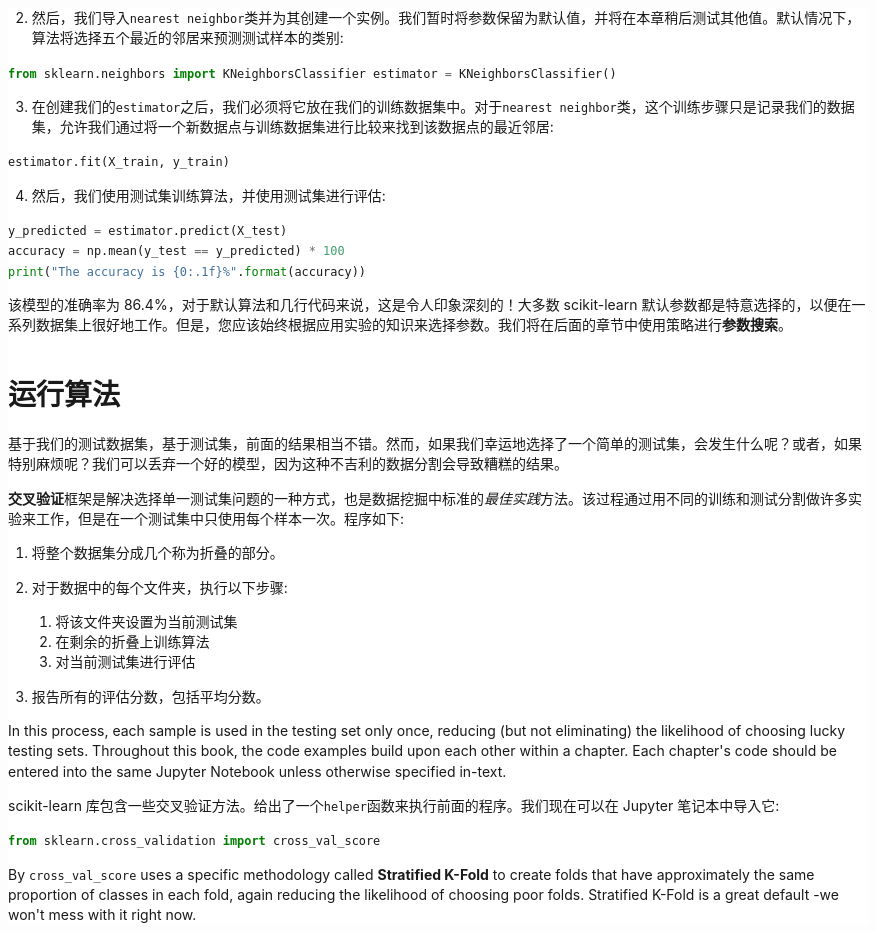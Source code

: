 2.  然后，我们导入`nearest neighbor`类并为其创建一个实例。我们暂时将参数保留为默认值，并将在本章稍后测试其他值。默认情况下，算法将选择五个最近的邻居来预测测试样本的类别:

```py
from sklearn.neighbors import KNeighborsClassifier estimator = KNeighborsClassifier()

```

3.  在创建我们的`estimator`之后，我们必须将它放在我们的训练数据集中。对于`nearest neighbor`类，这个训练步骤只是记录我们的数据集，允许我们通过将一个新数据点与训练数据集进行比较来找到该数据点的最近邻居:

```py
estimator.fit(X_train, y_train)

```

4.  然后，我们使用测试集训练算法，并使用测试集进行评估:

```py
y_predicted = estimator.predict(X_test) 
accuracy = np.mean(y_test == y_predicted) * 100     
print("The accuracy is {0:.1f}%".format(accuracy))

```

该模型的准确率为 86.4%，对于默认算法和几行代码来说，这是令人印象深刻的！大多数 scikit-learn 默认参数都是特意选择的，以便在一系列数据集上很好地工作。但是，您应该始终根据应用实验的知识来选择参数。我们将在后面的章节中使用策略进行**参数搜索**。

# 运行算法

基于我们的测试数据集，基于测试集，前面的结果相当不错。然而，如果我们幸运地选择了一个简单的测试集，会发生什么呢？或者，如果特别麻烦呢？我们可以丢弃一个好的模型，因为这种不吉利的数据分割会导致糟糕的结果。

**交叉验证**框架是解决选择单一测试集问题的一种方式，也是数据挖掘中标准的*最佳实践*方法。该过程通过用不同的训练和测试分割做许多实验来工作，但是在一个测试集中只使用每个样本一次。程序如下:

1.  将整个数据集分成几个称为折叠的部分。
2.  对于数据中的每个文件夹，执行以下步骤:
    1.  将该文件夹设置为当前测试集
    2.  在剩余的折叠上训练算法
    3.  对当前测试集进行评估

3.  报告所有的评估分数，包括平均分数。

In this process, each sample is used in the testing set only once, reducing (but not eliminating) the likelihood of choosing lucky testing sets. Throughout this book, the code examples build upon each other within a chapter. Each chapter's code should be entered into the same Jupyter Notebook unless otherwise specified in-text.

scikit-learn 库包含一些交叉验证方法。给出了一个`helper`函数来执行前面的程序。我们现在可以在 Jupyter 笔记本中导入它:

```py
from sklearn.cross_validation import cross_val_score

```

By `cross_val_score` uses a specific methodology called **Stratified K-Fold** to create folds that have approximately the same proportion of classes in each fold, again reducing the likelihood of choosing poor folds. Stratified K-Fold is a great default -we won't mess with it right now.
